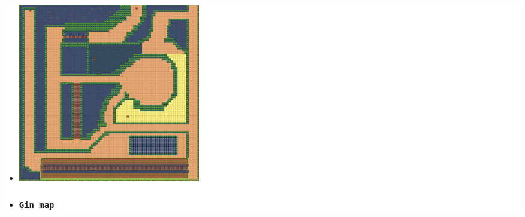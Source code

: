 -  <img src="src/images/dungeon_pictures/first_dungeon.png" alt="Description" width="300">
- ### `Gin map`